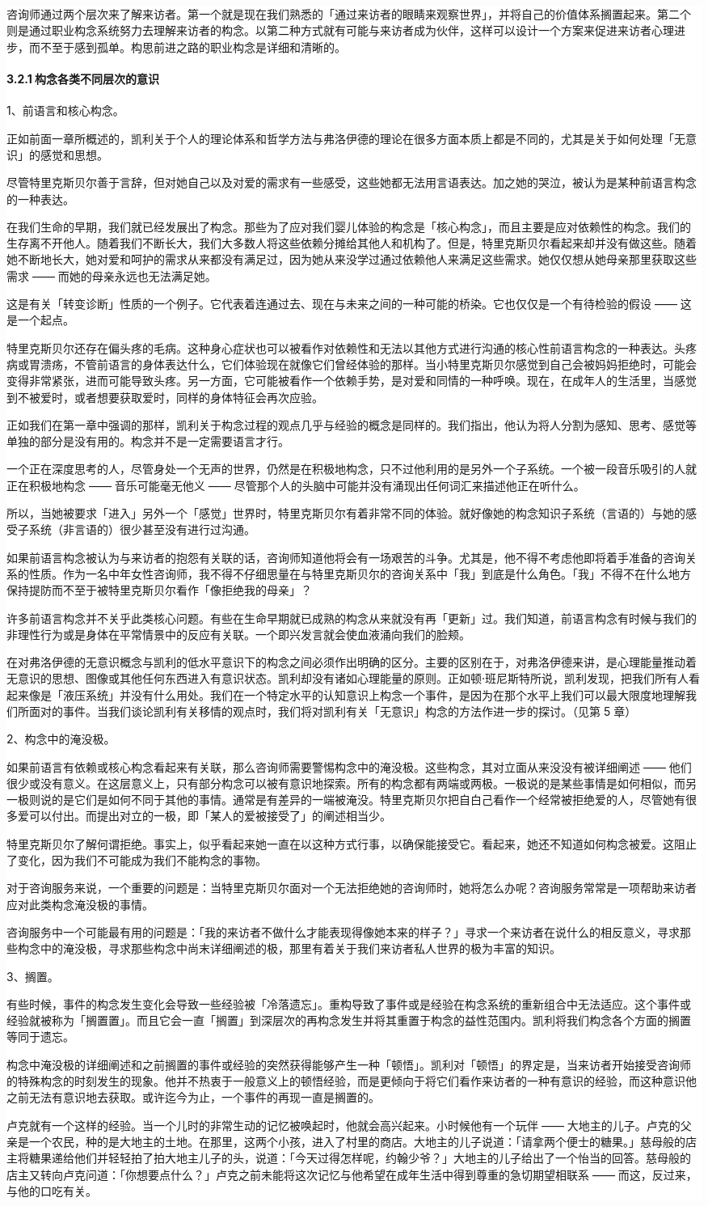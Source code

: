 咨询师通过两个层次来了解来访者。第一个就是现在我们熟悉的「通过来访者的眼睛来观察世界」，并将自己的价值体系搁置起来。第二个则是通过职业构念系统努力去理解来访者的构念。以第二种方式就有可能与来访者成为伙伴，这样可以设计一个方案来促进来访者心理进步，而不至于感到孤单。构思前进之路的职业构念是详细和清晰的。

#### 3.2.1 构念各类不同层次的意识

1、前语言和核心构念。

正如前面一章所概述的，凯利关于个人的理论体系和哲学方法与弗洛伊德的理论在很多方面本质上都是不同的，尤其是关于如何处理「无意识」的感觉和思想。

尽管特里克斯贝尔善于言辞，但对她自己以及对爱的需求有一些感受，这些她都无法用言语表达。加之她的哭泣，被认为是某种前语言构念的一种表达。

在我们生命的早期，我们就已经发展出了构念。那些为了应对我们婴儿体验的构念是「核心构念」，而且主要是应对依赖性的构念。我们的生存离不开他人。随着我们不断长大，我们大多数人将这些依赖分摊给其他人和机构了。但是，特里克斯贝尔看起来却并没有做这些。随着她不断地长大，她对爱和呵护的需求从来都没有满足过，因为她从来没学过通过依赖他人来满足这些需求。她仅仅想从她母亲那里获取这些需求 —— 而她的母亲永远也无法满足她。

这是有关「转变诊断」性质的一个例子。它代表着连通过去、现在与未来之间的一种可能的桥染。它也仅仅是一个有待检验的假设 —— 这是一个起点。

特里克斯贝尔还存在偏头疼的毛病。这种身心症状也可以被看作对依赖性和无法以其他方式进行沟通的核心性前语言构念的一种表达。头疼病或胃溃疡，不管前语言的身体表达什么，它们体验现在就像它们曾经体验的那样。当小特里克斯贝尔感觉到自己会被妈妈拒绝时，可能会变得非常紧张，进而可能导致头疼。另一方面，它可能被看作一个依赖手势，是对爱和同情的一种呼唤。现在，在成年人的生活里，当感觉到不被爱时，或者想要获取爱时，同样的身体特征会再次应验。

正如我们在第一章中强调的那样，凯利关于构念过程的观点几乎与经验的概念是同样的。我们指出，他认为将人分割为感知、思考、感觉等单独的部分是没有用的。构念并不是一定需要语言才行。

一个正在深度思考的人，尽管身处一个无声的世界，仍然是在积极地构念，只不过他利用的是另外一个子系统。一个被一段音乐吸引的人就正在积极地构念 —— 音乐可能毫无他义 —— 尽管那个人的头脑中可能并没有涌现出任何词汇来描述他正在听什么。

所以，当她被要求「进入」另外一个「感觉」世界时，特里克斯贝尔有着非常不同的体验。就好像她的构念知识子系统（言语的）与她的感受子系统（非言语的）很少甚至没有进行过沟通。

如果前语言构念被认为与来访者的抱怨有关联的话，咨询师知道他将会有一场艰苦的斗争。尤其是，他不得不考虑他即将着手准备的咨询关系的性质。作为一名中年女性咨询师，我不得不仔细思量在与特里克斯贝尔的咨询关系中「我」到底是什么角色。「我」不得不在什么地方保持提防而不至于被特里克斯贝尔看作「像拒绝我的母亲」？

许多前语言构念并不关乎此类核心问题。有些在生命早期就已成熟的构念从来就没有再「更新」过。我们知道，前语言构念有时候与我们的非理性行为或是身体在平常情景中的反应有关联。一个即兴发言就会使血液涌向我们的脸颊。

在对弗洛伊德的无意识概念与凯利的低水平意识下的构念之间必须作出明确的区分。主要的区别在于，对弗洛伊德来讲，是心理能量推动着无意识的思想、图像或其他任何东西进入有意识状态。凯利却没有诸如心理能量的原则。正如顿·班尼斯特所说，凯利发现，把我们所有人看起来像是「液压系统」并没有什么用处。我们在一个特定水平的认知意识上构念一个事件，是因为在那个水平上我们可以最大限度地理解我们所面对的事件。当我们谈论凯利有关移情的观点时，我们将对凯利有关「无意识」构念的方法作进一步的探讨。（见第 5 章）

2、构念中的淹没极。

如果前语言有依赖或核心构念看起来有关联，那么咨询师需要警惕构念中的淹没极。这些构念，其对立面从来没没有被详细阐述 —— 他们很少或没有意义。在这层意义上，只有部分构念可以被有意识地探索。所有的构念都有两端或两极。一极说的是某些事情是如何相似，而另一极则说的是它们是如何不同于其他的事情。通常是有差异的一端被淹没。特里克斯贝尔把自白己看作一个经常被拒绝爱的人，尽管她有很多爱可以付出。而提出对立的一极，即「某人的爱被接受了」的阐述相当少。

特里克斯贝尔了解何谓拒绝。事实上，似乎看起来她一直在以这种方式行事，以确保能接受它。看起来，她还不知道如何构念被爱。这阻止了变化，因为我们不可能成为我们不能构念的事物。

对于咨询服务来说，一个重要的问题是：当特里克斯贝尔面对一个无法拒绝她的咨询师时，她将怎么办呢？咨询服务常常是一项帮助来访者应对此类构念淹没极的事情。

咨询服务中一个可能最有用的问题是：「我的来访者不做什么才能表现得像她本来的样子？」寻求一个来访者在说什么的相反意义，寻求那些构念中的淹没极，寻求那些构念中尚末详细阐述的极，那里有着关于我们来访者私人世界的极为丰富的知识。

3、搁置。

有些时候，事件的构念发生变化会导致一些经验被「冷落遗忘」。重构导致了事件或是经验在构念系统的重新组合中无法适应。这个事件或经验就被称为「搁置置」。而且它会一直「搁置」到深层次的再构念发生并将其重置于构念的益性范围内。凯利将我们构念各个方面的搁置等同于遗忘。

构念中淹没极的详细阐述和之前搁置的事件或经验的突然获得能够产生一种「顿悟」。凯利对「顿悟」的界定是，当来访者开始接受咨询师的特殊构念的时刻发生的现象。他并不热衷于一般意义上的顿悟经验，而是更倾向于将它们看作来访者的一种有意识的经验，而这种意识他之前无法有意识地去获取。或许迄今为止，一个事件的再现一直是搁置的。

卢克就有一个这样的经验。当一个儿时的非常生动的记忆被唤起时，他就会高兴起来。小时候他有一个玩伴 —— 大地主的儿子。卢克的父亲是一个农民，种的是大地主的土地。在那里，这两个小孩，进入了村里的商店。大地主的儿子说道：「请拿两个便士的糖果。」慈母般的店主将糖果递给他们并轻轻拍了拍大地主儿子的头，说道：「今天过得怎样呢，约翰少爷？」大地主的儿子给出了一个怡当的回答。慈母般的店主又转向卢克问道：「你想要点什么？」卢克之前未能将这次记忆与他希望在成年生活中得到尊重的急切期望相联系 —— 而这，反过来，与他的口吃有关。
